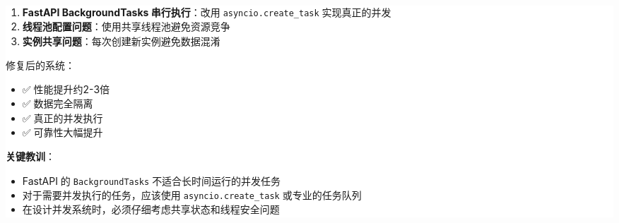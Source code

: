 1. **FastAPI BackgroundTasks 串行执行**：改用 `asyncio.create_task` 实现真正的并发
2. **线程池配置问题**：使用共享线程池避免资源竞争
3. **实例共享问题**：每次创建新实例避免数据混淆

修复后的系统：
- ✅ 性能提升约2-3倍
- ✅ 数据完全隔离
- ✅ 真正的并发执行
- ✅ 可靠性大幅提升

**关键教训**：
- FastAPI 的 `BackgroundTasks` 不适合长时间运行的并发任务
- 对于需要并发执行的任务，应该使用 `asyncio.create_task` 或专业的任务队列
- 在设计并发系统时，必须仔细考虑共享状态和线程安全问题

